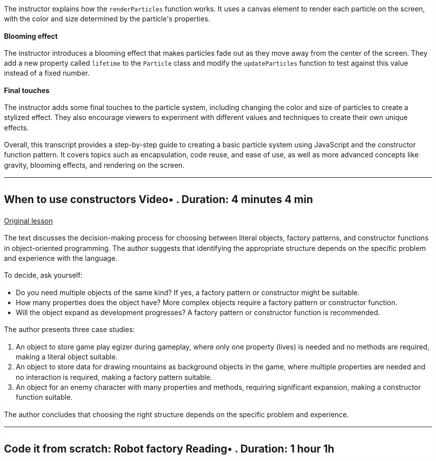 The instructor explains how the `renderParticles` function works. It uses a canvas element to render each particle on the screen, with the color and size determined by the particle's properties.

**Blooming effect**

The instructor introduces a blooming effect that makes particles fade out as they move away from the center of the screen. They add a new property called `lifetime` to the `Particle` class and modify the `updateParticles` function to test against this value instead of a fixed number.

**Final touches**

The instructor adds some final touches to the particle system, including changing the color and size of particles to create a stylized effect. They also encourage viewers to experiment with different values and techniques to create their own unique effects.

Overall, this transcript provides a step-by-step guide to creating a basic particle system using JavaScript and the constructor function pattern. It covers topics such as encapsulation, code reuse, and ease of use, as well as more advanced concepts like gravity, blooming effects, and rendering on the screen.

---

## When to use constructors Video• . Duration: 4 minutes 4 min

[Original lesson](https://www.coursera.org/learn/uol-introduction-to-programming-1/lecture/PugEb/when-to-use-constructors)

The text discusses the decision-making process for choosing between literal objects, factory patterns, and constructor functions in object-oriented programming. The author suggests that identifying the appropriate structure depends on the specific problem and experience with the language.

To decide, ask yourself:

- Do you need multiple objects of the same kind? If yes, a factory pattern or constructor might be suitable.
- How many properties does the object have? More complex objects require a factory pattern or constructor function.
- Will the object expand as development progresses? A factory pattern or constructor function is recommended.

The author presents three case studies:

1. An object to store game play egizer during gameplay, where only one property (lives) is needed and no methods are required, making a literal object suitable.
2. An object to store data for drawing mountains as background objects in the game, where multiple properties are needed and no interaction is required, making a factory pattern suitable.
3. An object for an enemy character with many properties and methods, requiring significant expansion, making a constructor function suitable.

The author concludes that choosing the right structure depends on the specific problem and experience.

---

## Code it from scratch: Robot factory Reading• . Duration: 1 hour 1h
